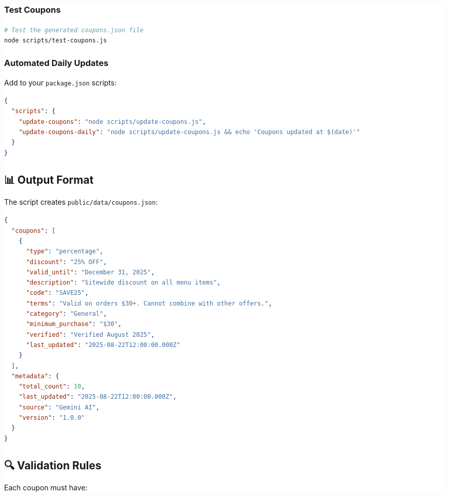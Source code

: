 ### Test Coupons

```bash
# Test the generated coupons.json file
node scripts/test-coupons.js
```

### Automated Daily Updates

Add to your `package.json` scripts:

```json
{
  "scripts": {
    "update-coupons": "node scripts/update-coupons.js",
    "update-coupons-daily": "node scripts/update-coupons.js && echo 'Coupons updated at $(date)'"
  }
}
```

## 📊 Output Format

The script creates `public/data/coupons.json`:

```json
{
  "coupons": [
    {
      "type": "percentage",
      "discount": "25% OFF",
      "valid_until": "December 31, 2025",
      "description": "Sitewide discount on all menu items",
      "code": "SAVE25",
      "terms": "Valid on orders $30+. Cannot combine with other offers.",
      "category": "General",
      "minimum_purchase": "$30",
      "verified": "Verified August 2025",
      "last_updated": "2025-08-22T12:00:00.000Z"
    }
  ],
  "metadata": {
    "total_count": 10,
    "last_updated": "2025-08-22T12:00:00.000Z",
    "source": "Gemini AI",
    "version": "1.0.0"
  }
}
```

## 🔍 Validation Rules

Each coupon must have:
